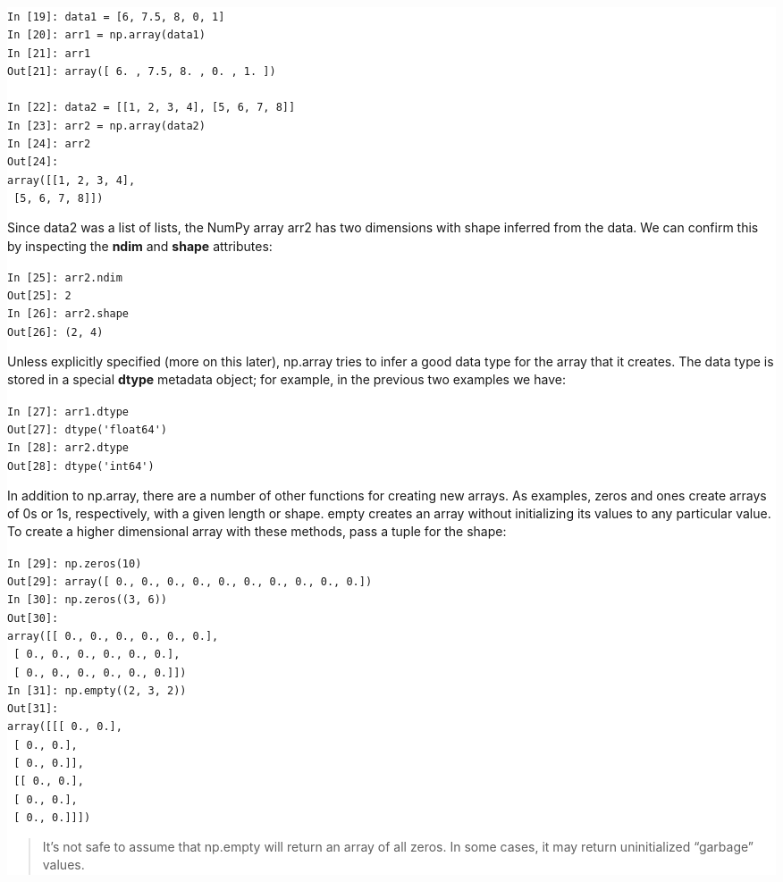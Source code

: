 ```python=
In [19]: data1 = [6, 7.5, 8, 0, 1]
In [20]: arr1 = np.array(data1)
In [21]: arr1
Out[21]: array([ 6. , 7.5, 8. , 0. , 1. ])

In [22]: data2 = [[1, 2, 3, 4], [5, 6, 7, 8]]
In [23]: arr2 = np.array(data2)
In [24]: arr2
Out[24]:
array([[1, 2, 3, 4],
 [5, 6, 7, 8]])
```
Since data2 was a list of lists, the NumPy array arr2 has two dimensions with shape inferred from the data. We can confirm this by inspecting the **ndim** and **shape** attributes:
```python=
In [25]: arr2.ndim
Out[25]: 2
In [26]: arr2.shape
Out[26]: (2, 4)
```

Unless explicitly specified (more on this later), np.array tries to infer a good data type for the array that it creates. The data type is stored in a special **dtype** metadata object; for example, in the previous two examples we have:
```python=
In [27]: arr1.dtype
Out[27]: dtype('float64')
In [28]: arr2.dtype
Out[28]: dtype('int64')
```

In addition to np.array, there are a number of other functions for creating new arrays. As examples, zeros and ones create arrays of 0s or 1s, respectively, with a given length or shape. empty creates an array without initializing its values to any particular value. To create a higher dimensional array with these methods, pass a tuple for the shape:
```python=
In [29]: np.zeros(10)
Out[29]: array([ 0., 0., 0., 0., 0., 0., 0., 0., 0., 0.])
In [30]: np.zeros((3, 6))
Out[30]:
array([[ 0., 0., 0., 0., 0., 0.],
 [ 0., 0., 0., 0., 0., 0.],
 [ 0., 0., 0., 0., 0., 0.]])
In [31]: np.empty((2, 3, 2))
Out[31]:
array([[[ 0., 0.],
 [ 0., 0.],
 [ 0., 0.]],
 [[ 0., 0.],
 [ 0., 0.],
 [ 0., 0.]]])
```
> It’s not safe to assume that np.empty will return an array of all zeros. In some cases, it may return uninitialized “garbage” values.

